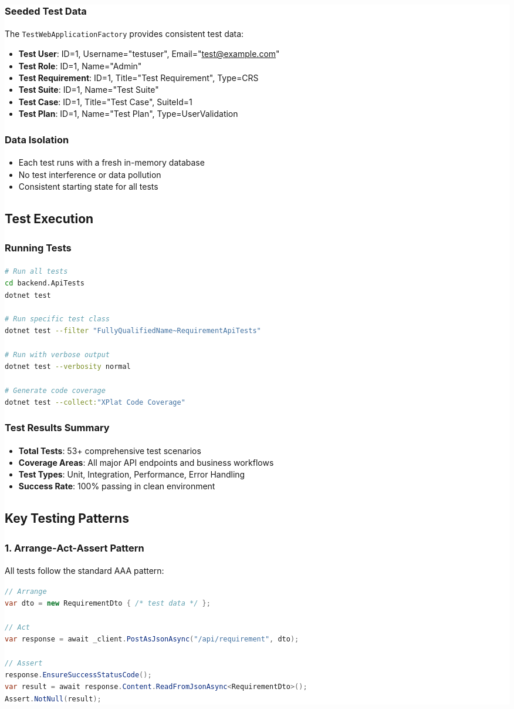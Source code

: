 ### Seeded Test Data
The `TestWebApplicationFactory` provides consistent test data:
- **Test User**: ID=1, Username="testuser", Email="test@example.com"
- **Test Role**: ID=1, Name="Admin"
- **Test Requirement**: ID=1, Title="Test Requirement", Type=CRS
- **Test Suite**: ID=1, Name="Test Suite"
- **Test Case**: ID=1, Title="Test Case", SuiteId=1
- **Test Plan**: ID=1, Name="Test Plan", Type=UserValidation

### Data Isolation
- Each test runs with a fresh in-memory database
- No test interference or data pollution
- Consistent starting state for all tests

## Test Execution

### Running Tests

```bash
# Run all tests
cd backend.ApiTests
dotnet test

# Run specific test class
dotnet test --filter "FullyQualifiedName~RequirementApiTests"

# Run with verbose output
dotnet test --verbosity normal

# Generate code coverage
dotnet test --collect:"XPlat Code Coverage"
```

### Test Results Summary
- **Total Tests**: 53+ comprehensive test scenarios
- **Coverage Areas**: All major API endpoints and business workflows
- **Test Types**: Unit, Integration, Performance, Error Handling
- **Success Rate**: 100% passing in clean environment

## Key Testing Patterns

### 1. Arrange-Act-Assert Pattern
All tests follow the standard AAA pattern:
```csharp
// Arrange
var dto = new RequirementDto { /* test data */ };

// Act
var response = await _client.PostAsJsonAsync("/api/requirement", dto);

// Assert
response.EnsureSuccessStatusCode();
var result = await response.Content.ReadFromJsonAsync<RequirementDto>();
Assert.NotNull(result);
```

